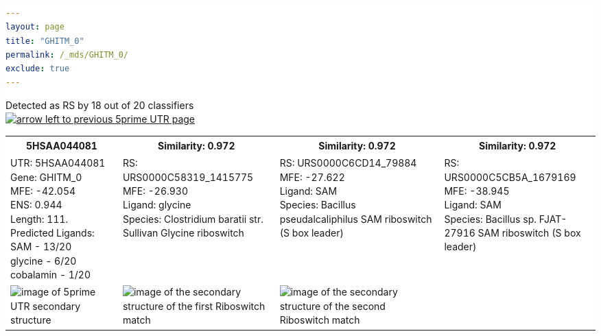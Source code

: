 ```yaml
---
layout: page
title: "GHITM_0"
permalink: /_mds/GHITM_0/
exclude: true
---
```


<link rel="stylesheet" href="../../custom.css">


<div> Detected as RS by 18 out of 20 classifiers </div>



<div class="row" >
  <div class="column">
    <a href="../../_mds/PYROXD1/"><img src="../../icons/arrow_left.png" alt="arrow left to previous 5prime UTR page" style="width:100%"></a>
  </div>
  <div class="column_center">
    <table>
      <tr>
        <th>5HSAA044081</th>
        <th>Similarity: 0.972</th>
        <th>Similarity: 0.972</th>
        <th>Similarity: 0.972</th>
      </tr>
        <tr>
            <td>
                    UTR: 5HSAA044081<br>
                    Gene: GHITM_0<br>
                    MFE: -42.054<br>
                    ENS: 0.944<br>
                    Length: 111.<br>
                    Predicted Ligands:<br>
                    SAM - 13/20<br>
                    glycine - 6/20<br>
                    cobalamin - 1/20<br>         
            </td>
            <td>
                    RS: URS0000C58319_1415775<br>
                    MFE: -26.930<br>
                    Ligand: glycine<br>
                    Species: Clostridium baratii str. Sullivan Glycine riboswitch<br>
            </td>
            <td>
                    RS: URS0000C6CD14_79884<br>
                    MFE: -27.622<br>
                    Ligand: SAM<br>
                    Species: Bacillus pseudalcaliphilus SAM riboswitch (S box leader)<br>
            </td>
            <td>
                    RS: URS0000C5CB5A_1679169<br>
                    MFE: -38.945<br>
                    Ligand: SAM<br>
                Species: Bacillus sp. FJAT-27916 SAM riboswitch (S box leader)<br>
            </td>
        </tr>
      <tr>
        <td><img src="../../alns/dot/UTR_5HSAA044081_437.png" alt="image of 5prime UTR secondary structure" style="width:100%"></td>
        <td><img src="../../alns/dot/RS_URS0000C58319_1415775_437.png" alt="image of the secondary structure of the first Riboswitch match" style="width:100%"></td>
        <td><img src="../../alns/dot/RS_URS0000C6CD14_79884_437.png" alt="image of the secondary structure of the second Riboswitch match" style="width:100%"></td>